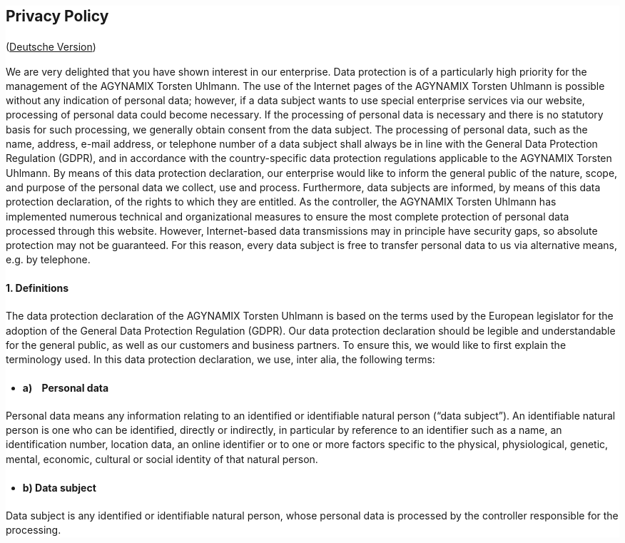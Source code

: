 ## <a name="dsgvo_en">Privacy Policy</a>
<span class="text-base">(<a class="text-link no-underline w-fit" href="#dsgvo_de">Deutsche Version</a>)</span>

We are very delighted that you have shown interest in our enterprise. Data
protection is of a particularly high priority for the management of the
AGYNAMIX Torsten Uhlmann. The use of the Internet pages of the AGYNAMIX
Torsten Uhlmann is possible without any indication of personal data;
however, if a data subject wants to use special enterprise services via
our website, processing of personal data could become necessary. If the
processing of personal data is necessary and there is no statutory basis
for such processing, we generally obtain consent from the data subject.
The processing of personal data, such as the name, address, e-mail
address, or telephone number of a data subject shall always be in line
with the General Data Protection Regulation (GDPR), and in accordance with
the country-specific data protection regulations applicable to the
AGYNAMIX Torsten Uhlmann. By means of this data protection declaration,
our enterprise would like to inform the general public of the nature,
scope, and purpose of the personal data we collect, use and process.
Furthermore, data subjects are informed, by means of this data protection
declaration, of the rights to which they are entitled. As the controller,
the AGYNAMIX Torsten Uhlmann has implemented numerous technical and
organizational measures to ensure the most complete protection of personal
data processed through this website. However, Internet-based data
transmissions may in principle have security gaps, so absolute protection
may not be guaranteed. For this reason, every data subject is free to
transfer personal data to us via alternative means, e.g. by telephone.

#### 1. Definitions 

The data protection declaration of the AGYNAMIX Torsten Uhlmann is based on the terms used by the European legislator for
the adoption of the General Data Protection Regulation (GDPR). Our data
protection declaration should be legible and understandable for the
general public, as well as our customers and business partners. To ensure
this, we would like to first explain the terminology used. In this data
protection declaration, we use, inter alia, the following terms: 

- #### a)    Personal data 

Personal data means any information relating to an
identified or identifiable natural person (“data subject”). An
identifiable natural person is one who can be identified, directly or
indirectly, in particular by reference to an identifier such as a name, an
identification number, location data, an online identifier or to one or
more factors specific to the physical, physiological, genetic, mental,
economic, cultural or social identity of that natural person. 

- #### b) Data subject 

Data subject is any identified or identifiable natural
person, whose personal data is processed by the controller responsible for
the processing. 
